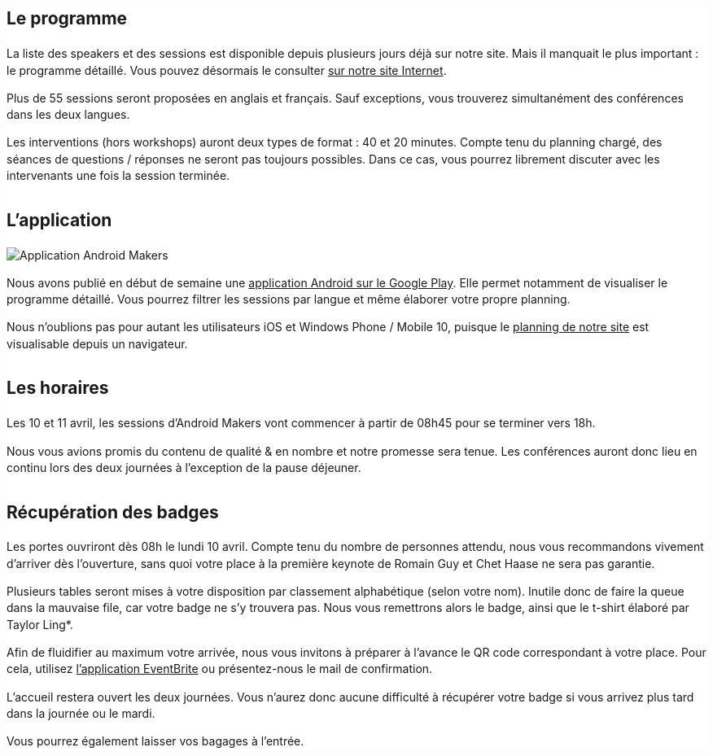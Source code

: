 
Le programme
------------

La liste des speakers et des sessions est disponible depuis plusieurs jours déjà sur notre site. Mais il manquait le plus important : le programme détaillé. Vous pouvez désormais le consulter [sur notre site Internet](http://androidmakers.fr/schedule/).

Plus de 55 sessions seront proposées en anglais et français. Sauf exceptions, vous trouverez simultanément des conférences dans les deux langues.

Les interventions (hors workshops) auront deux types de format : 40 et 20 minutes. Compte tenu du planning chargé, des séances de questions / réponses ne seront pas toujours possibles. Dans ce cas, vous pourrez librement discuter avec les intervenants une fois la session terminée.


L’application
-------------

<img src="{{ site.url }}/img/posts/app/android-application-fr.png" alt="Application Android Makers"  style="width: 800px;">

Nous avons publié en début de semaine une [application Android sur le Google Play](https://play.google.com/store/apps/details?id=fr.paug.androidmakers). Elle permet notamment de visualiser le programme détaillé. Vous pourrez filtrer les sessions par langue et même élaborer votre propre planning.

Nous n’oublions pas pour autant les utilisateurs iOS et Windows Phone / Mobile 10, puisque le [planning de notre site](http://androidmakers.fr/schedule/) est visualisable depuis un navigateur.


Les horaires
------------

Les 10 et 11 avril, les sessions d’Android Makers vont commencer à partir de 08h45 pour se terminer vers 18h.

Nous vous avions promis du contenu de qualité & en nombre et notre promesse sera tenue. Les conférences auront donc lieu en continu lors des deux journées à l’exception de la pause déjeuner.


Récupération des badges
-----------------------

Les portes ouvriront dès 08h le lundi 10 avril. Compte tenu du nombre de personnes attendu, nous vous recommandons vivement d’arriver dès l’ouverture, sans quoi votre place à la première keynote de Romain Guy et Chet Haase ne sera pas garantie.

Plusieurs tables seront mises à votre disposition par classement alphabétique (selon votre nom). Inutile donc de faire la queue dans la mauvaise file, car votre badge ne s’y trouvera pas. Nous vous remettrons alors le badge, ainsi que le t-shirt élaboré par Taylor Ling*.

Afin de fluidifier au maximum votre arrivée, nous vous invitons à préparer à l’avance le QR code correspondant à votre place. Pour cela, utilisez [l’application EventBrite](https://play.google.com/store/apps/details?id=com.eventbrite.attendee) ou présentez-nous le mail de confirmation.

L’accueil restera ouvert les deux journées. Vous n’aurez donc aucune difficulté à récupérer votre badge si vous arrivez plus tard dans la journée ou le mardi.

Vous pourrez également laisser vos bagages à l’entrée.
